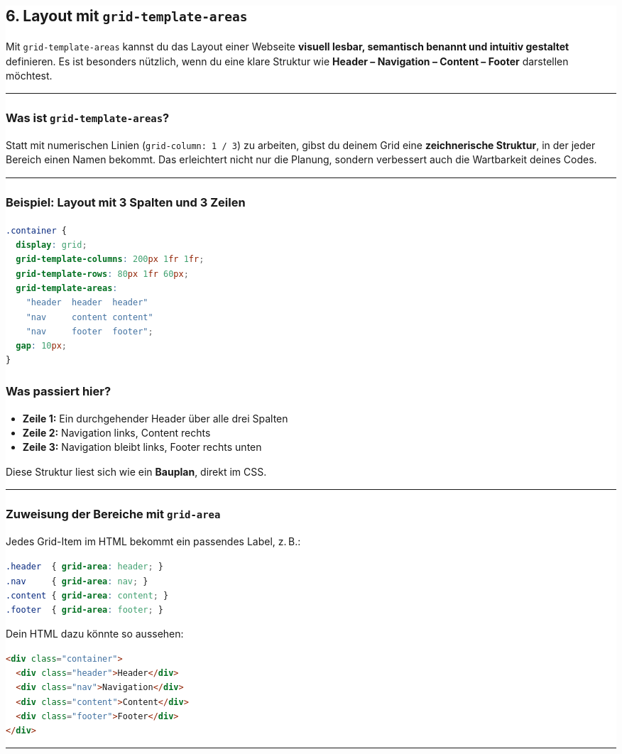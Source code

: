 
## 6. Layout mit `grid-template-areas`

Mit `grid-template-areas` kannst du das Layout einer Webseite **visuell lesbar, semantisch benannt und intuitiv gestaltet** definieren. Es ist besonders nützlich, wenn du eine klare Struktur wie **Header – Navigation – Content – Footer** darstellen möchtest.

---

### Was ist `grid-template-areas`?
Statt mit numerischen Linien (`grid-column: 1 / 3`) zu arbeiten, gibst du deinem Grid eine **zeichnerische Struktur**, in der jeder Bereich einen Namen bekommt. Das erleichtert nicht nur die Planung, sondern verbessert auch die Wartbarkeit deines Codes.

---

### Beispiel: Layout mit 3 Spalten und 3 Zeilen
```css
.container {
  display: grid;
  grid-template-columns: 200px 1fr 1fr;
  grid-template-rows: 80px 1fr 60px;
  grid-template-areas:
    "header  header  header"
    "nav     content content"
    "nav     footer  footer";
  gap: 10px;
}
```

### Was passiert hier?
- **Zeile 1:** Ein durchgehender Header über alle drei Spalten
- **Zeile 2:** Navigation links, Content rechts
- **Zeile 3:** Navigation bleibt links, Footer rechts unten

Diese Struktur liest sich wie ein **Bauplan**, direkt im CSS. 

---

### Zuweisung der Bereiche mit `grid-area`
Jedes Grid-Item im HTML bekommt ein passendes Label, z. B.:
```css
.header  { grid-area: header; }
.nav     { grid-area: nav; }
.content { grid-area: content; }
.footer  { grid-area: footer; }
```

Dein HTML dazu könnte so aussehen:
```html
<div class="container">
  <div class="header">Header</div>
  <div class="nav">Navigation</div>
  <div class="content">Content</div>
  <div class="footer">Footer</div>
</div>
```

---
